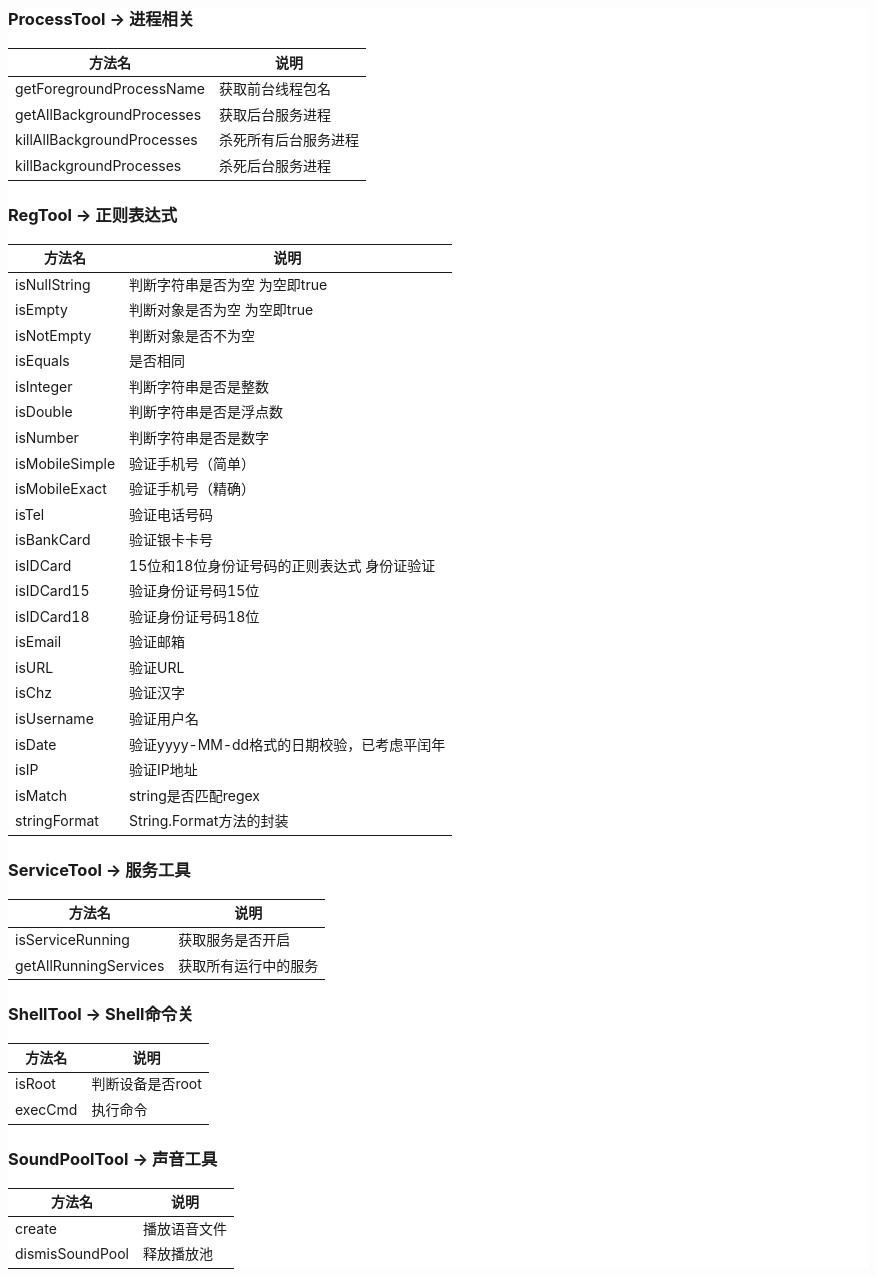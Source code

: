 
### ProcessTool -> 进程相关
方法名 | 说明
--------- | -------------
getForegroundProcessName    | 获取前台线程包名
getAllBackgroundProcesses   | 获取后台服务进程
killAllBackgroundProcesses  | 杀死所有后台服务进程
killBackgroundProcesses     | 杀死后台服务进程


### RegTool -> 正则表达式
方法名 | 说明
--------- | -------------
isNullString                | 判断字符串是否为空 为空即true
isEmpty                     | 判断对象是否为空 为空即true
isNotEmpty                  | 判断对象是否不为空
isEquals                    | 是否相同
isInteger                   | 判断字符串是否是整数
isDouble                    | 判断字符串是否是浮点数
isNumber                    | 判断字符串是否是数字
isMobileSimple              | 验证手机号（简单）
isMobileExact               | 验证手机号（精确）
isTel                       | 验证电话号码
isBankCard                  | 验证银卡卡号
isIDCard                    | 15位和18位身份证号码的正则表达式 身份证验证
isIDCard15                  | 验证身份证号码15位
isIDCard18                  | 验证身份证号码18位
isEmail                     | 验证邮箱
isURL                       | 验证URL
isChz                       | 验证汉字
isUsername                  | 验证用户名
isDate                      | 验证yyyy-MM-dd格式的日期校验，已考虑平闰年
isIP                        | 验证IP地址
isMatch                     | string是否匹配regex
stringFormat                | String.Format方法的封装



### ServiceTool -> 服务工具 
方法名 | 说明
--------- | -------------
isServiceRunning            | 获取服务是否开启
getAllRunningServices       | 获取所有运行中的服务


### ShellTool -> Shell命令关 
方法名 | 说明
--------- | -------------
isRoot                      | 判断设备是否root
execCmd                     | 执行命令


### SoundPoolTool -> 声音工具 
方法名 | 说明
--------- | -------------
create                      | 播放语音文件
dismisSoundPool             | 释放播放池
